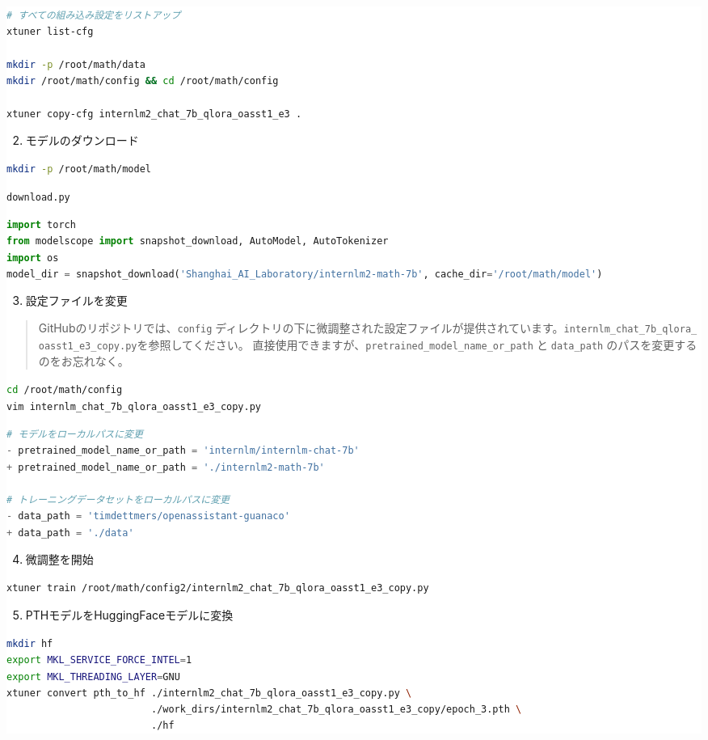 ```bash
# すべての組み込み設定をリストアップ
xtuner list-cfg

mkdir -p /root/math/data
mkdir /root/math/config && cd /root/math/config

xtuner copy-cfg internlm2_chat_7b_qlora_oasst1_e3 .
```

2. モデルのダウンロード

```bash
mkdir -p /root/math/model
```

`download.py`

```python
import torch
from modelscope import snapshot_download, AutoModel, AutoTokenizer
import os
model_dir = snapshot_download('Shanghai_AI_Laboratory/internlm2-math-7b', cache_dir='/root/math/model')
```

3. 設定ファイルを変更

> GitHubのリポジトリでは、`config` ディレクトリの下に微調整された設定ファイルが提供されています。`internlm_chat_7b_qlora_oasst1_e3_copy.py`を参照してください。
> 直接使用できますが、`pretrained_model_name_or_path` と `data_path` のパスを変更するのをお忘れなく。

```bash
cd /root/math/config
vim internlm_chat_7b_qlora_oasst1_e3_copy.py
```

```python
# モデルをローカルパスに変更
- pretrained_model_name_or_path = 'internlm/internlm-chat-7b'
+ pretrained_model_name_or_path = './internlm2-math-7b'

# トレーニングデータセットをローカルパスに変更
- data_path = 'timdettmers/openassistant-guanaco'
+ data_path = './data'
```

4. 微調整を開始

```bash
xtuner train /root/math/config2/internlm2_chat_7b_qlora_oasst1_e3_copy.py
```

5. PTHモデルをHuggingFaceモデルに変換

```bash
mkdir hf
export MKL_SERVICE_FORCE_INTEL=1
export MKL_THREADING_LAYER=GNU
xtuner convert pth_to_hf ./internlm2_chat_7b_qlora_oasst1_e3_copy.py \
                         ./work_dirs/internlm2_chat_7b_qlora_oasst1_e3_copy/epoch_3.pth \
                         ./hf
```
